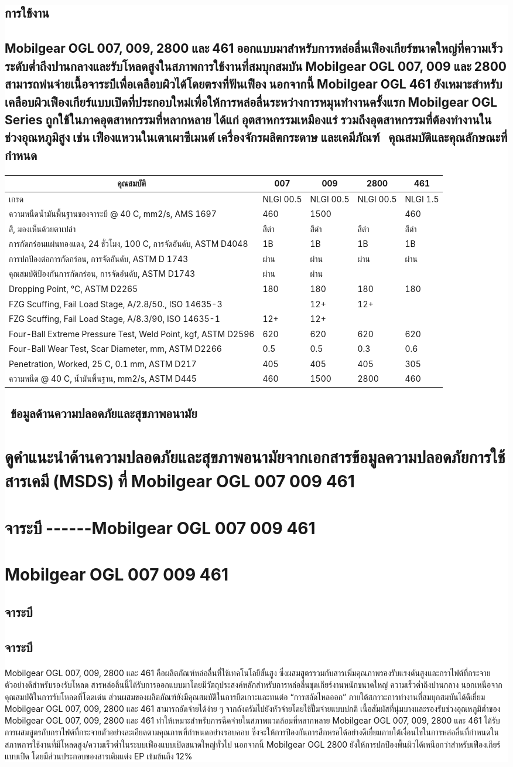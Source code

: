การใช้งาน
---------
Mobilgear OGL 007, 009, 2800 และ 461 ออกแบบมาสำหรับการหล่อลื่นเฟืองเกียร์ขนาดใหญ่ที่ความเร็วระดับต่ำถึงปานกลางและรับโหลดสูงในสภาพการใช้งานที่สมบุกสมบัน Mobilgear OGL 007, 009 และ 2800 สามารถพ่นจ่ายเนื้อจาระบีเพื่อเคลือบผิวได้โดยตรงที่ฟันเฟือง นอกจากนี้ Mobilgear OGL 461 ยังเหมาะสำหรับเคลือบผิวเฟืองเกียร์แบบเปิดที่ประกอบใหม่เพื่อให้การหล่อลื่นระหว่างการหมุนทำงานครั้งแรก Mobilgear OGL Series ถูกใช้ในภาคอุตสาหกรรมที่หลากหลาย ได้แก่ อุตสาหกรรมเหมืองแร่ รวมถึงอุตสาหกรรมที่ต้องทำงานในช่วงอุณหภูมิสูง เช่น เฟืองแหวนในเตาเผาซีเมนต์ เครื่องจักรผลิตกระดาษ และเคมีภัณฑ์
 
คุณสมบัติและคุณลักษณะที่กำหนด
-----------------------------
| **คุณสมบัติ** | **007** | **009** | **2800** | **461** |
| --- | --- | --- | --- | --- |
| เกรด | NLGI 00.5 | NLGI 00.5 | NLGI 00.5 | NLGI 1.5 |
| ความหนืดน้ำมันพื้นฐานของจาระบี @ 40 C, mm2/s, AMS 1697 | 460 | 1500 |  | 460 |
| สี, มองเห็นด้วยตาเปล่า | สีดำ | สีดำ | สีดำ | สีดำ |
| การกัดกร่อนแผ่นทองแดง, 24 ชั่วโมง, 100 C, การจัดอันดับ, ASTM D4048 | 1B | 1B | 1B | 1B |
| การปกป้องต่อการกัดกร่อน, การจัดอันดับ, ASTM D 1743 | ผ่าน | ผ่าน | ผ่าน | ผ่าน |
| คุณสมบัติป้องกันการกัดกร่อน, การจัดอันดับ, ASTM D1743 | ผ่าน | ผ่าน |  |  |
| Dropping Point, °C, ASTM D2265 | 180 | 180 | 180 | 180 |
| FZG Scuffing, Fail Load Stage, A/2.8/50., ISO 14635-3 |  | 12+ | 12+ |  |
| FZG Scuffing, Fail Load Stage, A/8.3/90, ISO 14635-1 | 12+ | 12+ |  |  |
| Four-Ball Extreme Pressure Test, Weld Point, kgf, ASTM D2596 | 620 | 620 | 620 | 620 |
| Four-Ball Wear Test, Scar Diameter, mm, ASTM D2266 | 0.5 | 0.5 | 0.3 | 0.6 |
| Penetration, Worked, 25 C, 0.1 mm, ASTM D217 | 405 | 405 | 405 | 305 |
| ความหนืด @ 40 C, น้ำมันพื้นฐาน, mm2/s, ASTM D445 | 460 | 1500 | 2800 | 460 |
 
ข้อมูลด้านความปลอดภัยและสุขภาพอนามัย
------------------------------------
ดูคำแนะนำด้านความปลอดภัยและสุขภาพอนามัยจากเอกสารข้อมูลความปลอดภัยการใช้สารเคมี (MSDS) ที่ 
Mobilgear OGL 007 009 461
=========================
จาระบี
------Mobilgear OGL 007 009 461
=========================
Mobilgear OGL 007 009 461
=========================
จาระบี
------
จาระบี
------
Mobilgear OGL 007, 009, 2800 และ 461 คือผลิตภัณฑ์หล่อลื่นที่ใช้เทคโนโลยีขั้นสูง ซึ่งผสมสูตรรวมกับสารเพิ่มคุณภาพรองรับแรงดันสูงและกราไฟต์ที่กระจายตัวอย่างดีสำหรับรองรับโหลด สารหล่อลื่นนี้ได้รับการออกแบบมาโดยมีวัตถุประสงค์หลักสำหรับการหล่อลื่นชุดเกียร์งานหนักขนาดใหญ่ ความเร็วต่ำถึงปานกลาง นอกเหนือจากคุณสมบัติในการรับโหลดที่โดดเด่น ส่วนผสมของผลิตภัณฑ์ยังมีคุณสมบัติในการยึดเกาะและทนต่อ “การสลัดไหลออก” ภายใต้สภาวะการทำงานที่สมบุกสมบันได้ดีเยี่ยม Mobilgear OGL 007, 009, 2800 และ 461 สามารถอัดจ่ายได้ง่าย ๆ จากถังดรัมไปยังหัวจ่ายโดยใช้ปั๊มจ่ายแบบปกติ เนื้อสัมผัสที่นุ่มบางและรองรับช่วงอุณหภูมิต่ำของ Mobilgear OGL 007, 009, 2800 และ 461 ทำให้เหมาะสำหรับการฉีดจ่ายในสภาพแวดล้อมที่หลากหลาย Mobilgear OGL 007, 009, 2800 และ 461 ได้รับการผสมสูตรกับกราไฟต์ที่กระจายตัวอย่างละเอียดตามคุณภาพที่กำหนดอย่างรอบคอบ ซึ่งจะให้การป้องกันการสึกหรอได้อย่างดีเยี่ยมภายใต้เงื่อนไขในการหล่อลื่นที่กำหนดในสภาพการใช้งานที่มีโหลดสูง/ความเร็วต่ำในระบบเฟืองแบบเปิดขนาดใหญ่ทั่วไป นอกจากนี้ Mobilgear OGL 2800 ยังให้การปกป้องพื้นผิวได้เหนือกว่าสำหรับเฟืองเกียร์แบบเปิด โดยมีส่วนประกอบของสารเติมแต่ง EP เข้มข้นถึง 12%
 